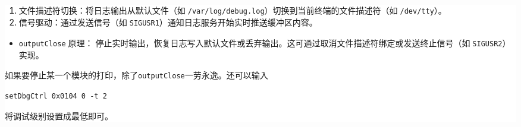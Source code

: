   1. 文件描述符切换：将日志输出从默认文件（如 `/var/log/debug.log`）切换到当前终端的文件描述符（如 `/dev/tty`）。
  2. 信号驱动：通过发送信号（如 `SIGUSR1`）通知日志服务开始实时推送缓冲区内容。

- `outputClose` 原理：
停止实时输出，恢复日志写入默认文件或丢弃输出。这可通过取消文件描述符绑定或发送终止信号（如 `SIGUSR2`）实现。


如果要停止某一个模块的打印，除了`outputClose`一劳永逸。还可以输入

    setDbgCtrl 0x0104 0 -t 2 

将调试级别设置成最低即可。








